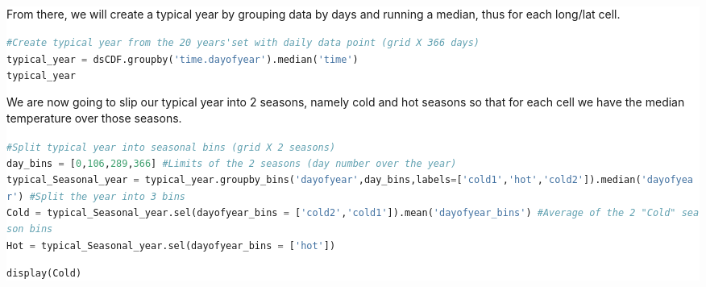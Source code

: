 

From there, we will create a typical year by grouping data by days and running a median, thus for each long/lat cell.

```python
#Create typical year from the 20 years'set with daily data point (grid X 366 days)
typical_year = dsCDF.groupby('time.dayofyear').median('time') 
typical_year
```


We are now going to slip our typical year into 2 seasons, namely cold and hot seasons so that for each cell we have the median temperature over those seasons.

```python
#Split typical year into seasonal bins (grid X 2 seasons)
day_bins = [0,106,289,366] #Limits of the 2 seasons (day number over the year)
typical_Seasonal_year = typical_year.groupby_bins('dayofyear',day_bins,labels=['cold1','hot','cold2']).median('dayofyear') #Split the year into 3 bins
Cold = typical_Seasonal_year.sel(dayofyear_bins = ['cold2','cold1']).mean('dayofyear_bins') #Average of the 2 "Cold" season bins
Hot = typical_Seasonal_year.sel(dayofyear_bins = ['hot'])
```

```python 
display(Cold)
```
<div><svg style="position: absolute; width: 0; height: 0; overflow: hidden">
<defs>
<symbol id="icon-database" viewBox="0 0 32 32">
<path d="M16 0c-8.837 0-16 2.239-16 5v4c0 2.761 7.163 5 16 5s16-2.239 16-5v-4c0-2.761-7.163-5-16-5z"></path>
<path d="M16 17c-8.837 0-16-2.239-16-5v6c0 2.761 7.163 5 16 5s16-2.239 16-5v-6c0 2.761-7.163 5-16 5z"></path>
<path d="M16 26c-8.837 0-16-2.239-16-5v6c0 2.761 7.163 5 16 5s16-2.239 16-5v-6c0 2.761-7.163 5-16 5z"></path>
</symbol>
<symbol id="icon-file-text2" viewBox="0 0 32 32">
<path d="M28.681 7.159c-0.694-0.947-1.662-2.053-2.724-3.116s-2.169-2.030-3.116-2.724c-1.612-1.182-2.393-1.319-2.841-1.319h-15.5c-1.378 0-2.5 1.121-2.5 2.5v27c0 1.378 1.122 2.5 2.5 2.5h23c1.378 0 2.5-1.122 2.5-2.5v-19.5c0-0.448-0.137-1.23-1.319-2.841zM24.543 5.457c0.959 0.959 1.712 1.825 2.268 2.543h-4.811v-4.811c0.718 0.556 1.584 1.309 2.543 2.268zM28 29.5c0 0.271-0.229 0.5-0.5 0.5h-23c-0.271 0-0.5-0.229-0.5-0.5v-27c0-0.271 0.229-0.5 0.5-0.5 0 0 15.499-0 15.5 0v7c0 0.552 0.448 1 1 1h7v19.5z"></path>
<path d="M23 26h-14c-0.552 0-1-0.448-1-1s0.448-1 1-1h14c0.552 0 1 0.448 1 1s-0.448 1-1 1z"></path>
<path d="M23 22h-14c-0.552 0-1-0.448-1-1s0.448-1 1-1h14c0.552 0 1 0.448 1 1s-0.448 1-1 1z"></path>
<path d="M23 18h-14c-0.552 0-1-0.448-1-1s0.448-1 1-1h14c0.552 0 1 0.448 1 1s-0.448 1-1 1z"></path>
</symbol>
</defs>
</svg>
<style>/* CSS stylesheet for displaying xarray objects in jupyterlab.
 *
 */

:root {
  --xr-font-color0: var(--jp-content-font-color0, rgba(0, 0, 0, 1));
  --xr-font-color2: var(--jp-content-font-color2, rgba(0, 0, 0, 0.54));
  --xr-font-color3: var(--jp-content-font-color3, rgba(0, 0, 0, 0.38));
  --xr-border-color: var(--jp-border-color2, #e0e0e0);
  --xr-disabled-color: var(--jp-layout-color3, #bdbdbd);
  --xr-background-color: var(--jp-layout-color0, white);
  --xr-background-color-row-even: var(--jp-layout-color1, white);
  --xr-background-color-row-odd: var(--jp-layout-color2, #eeeeee);
}
